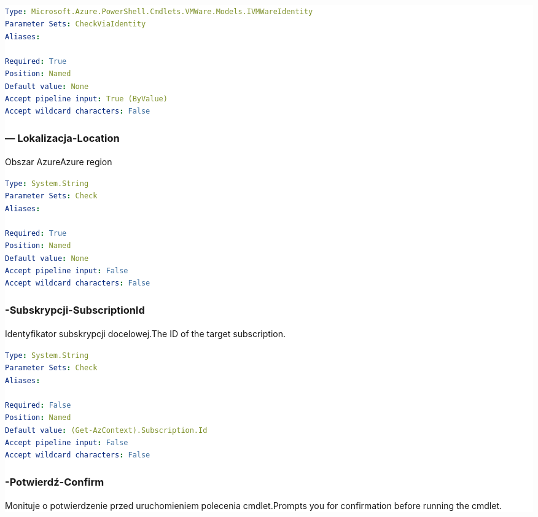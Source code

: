 ```yaml
Type: Microsoft.Azure.PowerShell.Cmdlets.VMWare.Models.IVMWareIdentity
Parameter Sets: CheckViaIdentity
Aliases:

Required: True
Position: Named
Default value: None
Accept pipeline input: True (ByValue)
Accept wildcard characters: False
```

### <span data-ttu-id="2be59-117">— Lokalizacja</span><span class="sxs-lookup"><span data-stu-id="2be59-117">-Location</span></span>
<span data-ttu-id="2be59-118">Obszar Azure</span><span class="sxs-lookup"><span data-stu-id="2be59-118">Azure region</span></span>

```yaml
Type: System.String
Parameter Sets: Check
Aliases:

Required: True
Position: Named
Default value: None
Accept pipeline input: False
Accept wildcard characters: False
```

### <span data-ttu-id="2be59-119">-Subskrypcji</span><span class="sxs-lookup"><span data-stu-id="2be59-119">-SubscriptionId</span></span>
<span data-ttu-id="2be59-120">Identyfikator subskrypcji docelowej.</span><span class="sxs-lookup"><span data-stu-id="2be59-120">The ID of the target subscription.</span></span>

```yaml
Type: System.String
Parameter Sets: Check
Aliases:

Required: False
Position: Named
Default value: (Get-AzContext).Subscription.Id
Accept pipeline input: False
Accept wildcard characters: False
```

### <span data-ttu-id="2be59-121">-Potwierdź</span><span class="sxs-lookup"><span data-stu-id="2be59-121">-Confirm</span></span>
<span data-ttu-id="2be59-122">Monituje o potwierdzenie przed uruchomieniem polecenia cmdlet.</span><span class="sxs-lookup"><span data-stu-id="2be59-122">Prompts you for confirmation before running the cmdlet.</span></span>
